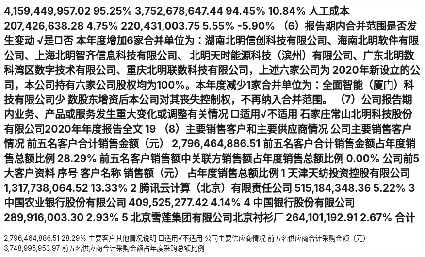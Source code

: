 4,159,449,957.02
95.25%
3,752,678,647.44
94.45%
10.84%
人工成本
207,426,638.28
4.75%
220,431,003.75
5.55%
-5.90%
（6）报告期内合并范围是否发生变动
√是□否
本年度增加6家合并单位为：湖南北明信创科技有限公司、海南北明软件有限公司、上海北明智齐信息科技有限公司、
北明天时能源科技（滨州）有限公司、广东北明数科湾区数字技术有限公司、重庆北明联数科技有限公司，上述六家公司为
2020年新设立的公司，本公司持有六家公司股权均为100%。本年度减少1家合并单位为：全面智能（厦门）科技有限公司少
数股东增资后本公司对其丧失控制权，不再纳入合并范围。
（7）公司报告期内业务、产品或服务发生重大变化或调整有关情况
□适用√不适用
石家庄常山北明科技股份有限公司2020年年度报告全文
19
（8）主要销售客户和主要供应商情况
公司主要销售客户情况
前五名客户合计销售金额（元）
2,796,464,886.51
前五名客户合计销售金额占年度销售总额比例
28.29%
前五名客户销售额中关联方销售额占年度销售总额比例
0.00%
公司前5大客户资料
序号
客户名称
销售额（元）
占年度销售总额比例
1
天津天纺投资控股有限公司
1,317,738,064.52
13.33%
2
腾讯云计算（北京）有限责任公司
515,184,348.36
5.22%
3
中国农业银行股份有限公司
409,525,277.42
4.14%
4
中国银行股份有限公司
289,916,003.30
2.93%
5
北京雪莲集团有限公司北京衬衫厂
264,101,192.91
2.67%
合计
--
2,796,464,886.51
28.29%
主要客户其他情况说明
□适用√不适用
公司主要供应商情况
前五名供应商合计采购金额（元）
3,748,995,953.97
前五名供应商合计采购金额占年度采购总额比例